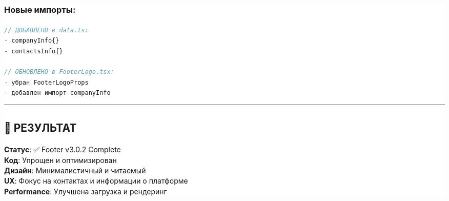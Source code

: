 ### Новые импорты:
```typescript
// ДОБАВЛЕНО в data.ts:
- companyInfo{}
- contactsInfo{}

// ОБНОВЛЕНО в FooterLogo.tsx:
- убран FooterLogoProps
- добавлен импорт companyInfo
```

---

## 🎯 РЕЗУЛЬТАТ

**Статус**: ✅ Footer v3.0.2 Complete  
**Код**: Упрощен и оптимизирован  
**Дизайн**: Минималистичный и читаемый  
**UX**: Фокус на контактах и информации о платформе  
**Performance**: Улучшена загрузка и рендеринг
